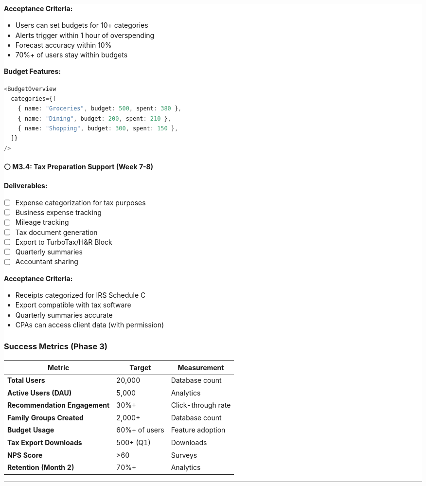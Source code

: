 **Acceptance Criteria:**

- Users can set budgets for 10+ categories
- Alerts trigger within 1 hour of overspending
- Forecast accuracy within 10%
- 70%+ of users stay within budgets

**Budget Features:**

```typescript
<BudgetOverview
  categories={[
    { name: "Groceries", budget: 500, spent: 380 },
    { name: "Dining", budget: 200, spent: 210 },
    { name: "Shopping", budget: 300, spent: 150 },
  ]}
/>
```

#### ⚪ M3.4: Tax Preparation Support (Week 7-8)

**Deliverables:**

- [ ] Expense categorization for tax purposes
- [ ] Business expense tracking
- [ ] Mileage tracking
- [ ] Tax document generation
- [ ] Export to TurboTax/H&R Block
- [ ] Quarterly summaries
- [ ] Accountant sharing

**Acceptance Criteria:**

- Receipts categorized for IRS Schedule C
- Export compatible with tax software
- Quarterly summaries accurate
- CPAs can access client data (with permission)

### Success Metrics (Phase 3)

| Metric                        | Target        | Measurement        |
| ----------------------------- | ------------- | ------------------ |
| **Total Users**               | 20,000        | Database count     |
| **Active Users (DAU)**        | 5,000         | Analytics          |
| **Recommendation Engagement** | 30%+          | Click-through rate |
| **Family Groups Created**     | 2,000+        | Database count     |
| **Budget Usage**              | 60%+ of users | Feature adoption   |
| **Tax Export Downloads**      | 500+ (Q1)     | Downloads          |
| **NPS Score**                 | >60           | Surveys            |
| **Retention (Month 2)**       | 70%+          | Analytics          |

---